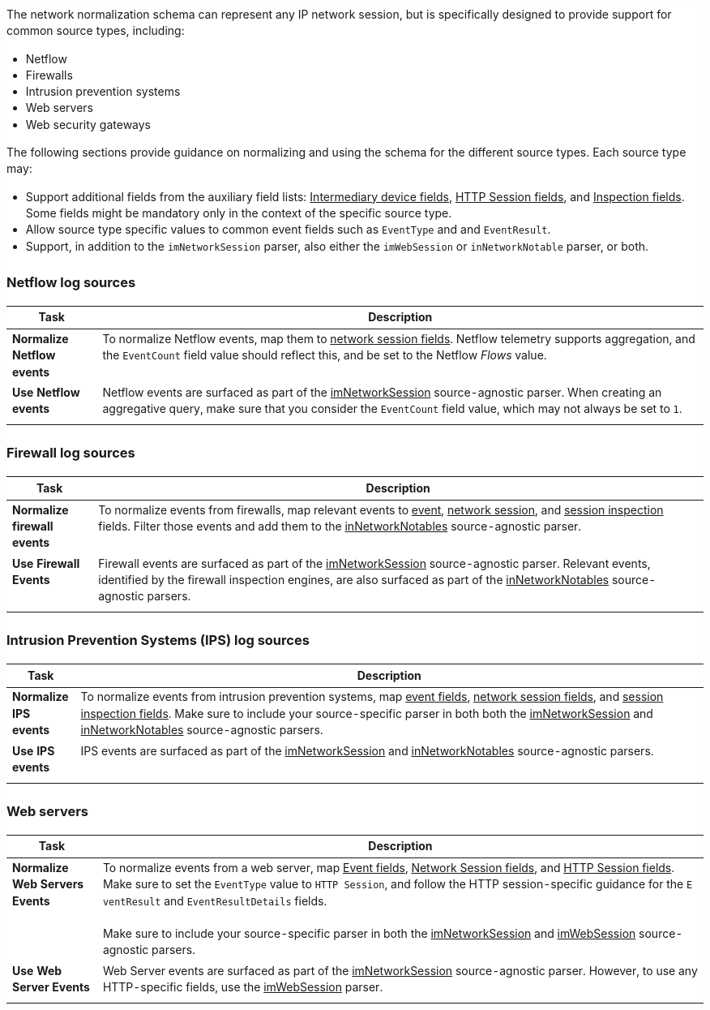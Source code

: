 The network normalization schema can represent any IP network session, but is specifically designed to provide support for common source types, including:

- Netflow
- Firewalls
- Intrusion prevention systems
- Web servers
- Web security gateways

The following sections provide guidance on normalizing and using the schema for the different source types. Each source type may:
- Support additional fields from the auxiliary field lists: [Intermediary device fields](#Intermediary), [HTTP Session fields](#http-session-fields), and [Inspection fields](#inspection-fields). Some fields might be mandatory only in the context of the specific source type.
- Allow source type specific values to common event fields such as `EventType` and and `EventResult`.
- Support, in addition to the `imNetworkSession` parser, also either the `imWebSession` or `inNetworkNotable` parser, or both.

### Netflow log sources

| Task | Description|
| --- | --- |
| **Normalize Netflow events** | To normalize Netflow events, map them to [network session fields](#network-session-fields). Netflow telemetry supports aggregation, and the `EventCount` field value should reflect this, and be set to the Netflow *Flows* value. |
| **Use Netflow events** | Netflow events are surfaced as part of the [imNetworkSession](#use-parsers) source-agnostic parser. When creating an aggregative query, make sure that you consider the `EventCount` field value, which may not always be set to `1`. |
| | |

### Firewall log sources

| Task | Description |
| --- | --- |
| **Normalize firewall events** | To normalize events from firewalls, map relevant events to [event](#event-fields), [network session](#network-session-fields), and [session inspection](#inspection-fields) fields. Filter those events and add them to the [inNetworkNotables](#use-parsers) source-agnostic parser. |
| **Use Firewall Events** | Firewall events are surfaced as part of the [imNetworkSession](#use-parsers) source-agnostic parser. Relevant events, identified by the firewall inspection engines, are also surfaced as part of the [inNetworkNotables](#use-parsers) source-agnostic parsers. |
| | |

### Intrusion Prevention Systems (IPS) log sources

| Task | Description |
| --- | --- |
| **Normalize IPS events** | To normalize events from intrusion prevention systems, map [event fields](#event-fields), [network session fields](#network-session-fields), and [session inspection fields](#inspection-fields). Make sure to include your source-specific parser in both both the [imNetworkSession](#use-parsers) and [inNetworkNotables](#use-parsers) source-agnostic parsers. |
| **Use IPS events** | IPS events are surfaced as part of the [imNetworkSession](#use-parsers) and [inNetworkNotables](#use-parsers) source-agnostic parsers. |
| | |

### Web servers

| Task | Description |
| --- | --- |
| **Normalize Web Servers Events** | To normalize events from a web server, map [Event fields](#event-fields), [Network Session fields](#network-session-fields), and [HTTP Session fields](#http-session-fields). Make sure to set the `EventType` value to `HTTP Session`, and follow the HTTP session-specific guidance for the `EventResult` and `EventResultDetails` fields. <br><br>Make sure to include your source-specific parser in both the [imNetworkSession](#use-parsers) and [imWebSession](#use-parsers) source-agnostic parsers. |
| **Use Web Server Events** | Web Server events are surfaced as part of the [imNetworkSession](#use-parsers) source-agnostic parser. However, to use any HTTP-specific fields, use the [imWebSession](#use-parsers) parser. |
| | |
